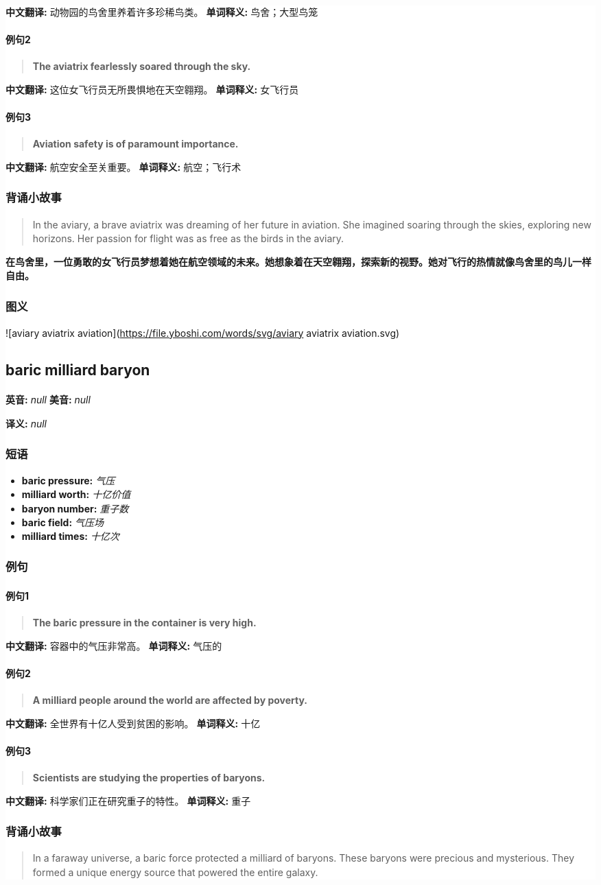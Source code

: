 **中文翻译:** 动物园的鸟舍里养着许多珍稀鸟类。
**单词释义:** 鸟舍；大型鸟笼
#### 例句2
> **The aviatrix fearlessly soared through the sky.** 

**中文翻译:** 这位女飞行员无所畏惧地在天空翱翔。
**单词释义:** 女飞行员
#### 例句3
> **Aviation safety is of paramount importance.** 

**中文翻译:** 航空安全至关重要。
**单词释义:** 航空；飞行术
### 背诵小故事
> In the aviary, a brave aviatrix was dreaming of her future in aviation. She imagined soaring through the skies, exploring new horizons. Her passion for flight was as free as the birds in the aviary.

 **在鸟舍里，一位勇敢的女飞行员梦想着她在航空领域的未来。她想象着在天空翱翔，探索新的视野。她对飞行的热情就像鸟舍里的鸟儿一样自由。**
### 图义
![aviary aviatrix aviation](https://file.yboshi.com/words/svg/aviary aviatrix aviation.svg)

## baric milliard baryon
**英音:** _null_  	**美音:** _null_ 

**译义:** *null*

### 短语
+ **baric pressure:**   _气压_
+ **milliard worth:**   _十亿价值_
+ **baryon number:**   _重子数_
+ **baric field:**   _气压场_
+ **milliard times:**   _十亿次_
### 例句
#### 例句1
> **The baric pressure in the container is very high.** 

**中文翻译:** 容器中的气压非常高。
**单词释义:** 气压的
#### 例句2
> **A milliard people around the world are affected by poverty.** 

**中文翻译:** 全世界有十亿人受到贫困的影响。
**单词释义:** 十亿
#### 例句3
> **Scientists are studying the properties of baryons.** 

**中文翻译:** 科学家们正在研究重子的特性。
**单词释义:** 重子
### 背诵小故事
> In a faraway universe, a baric force protected a milliard of baryons. These baryons were precious and mysterious. They formed a unique energy source that powered the entire galaxy.
